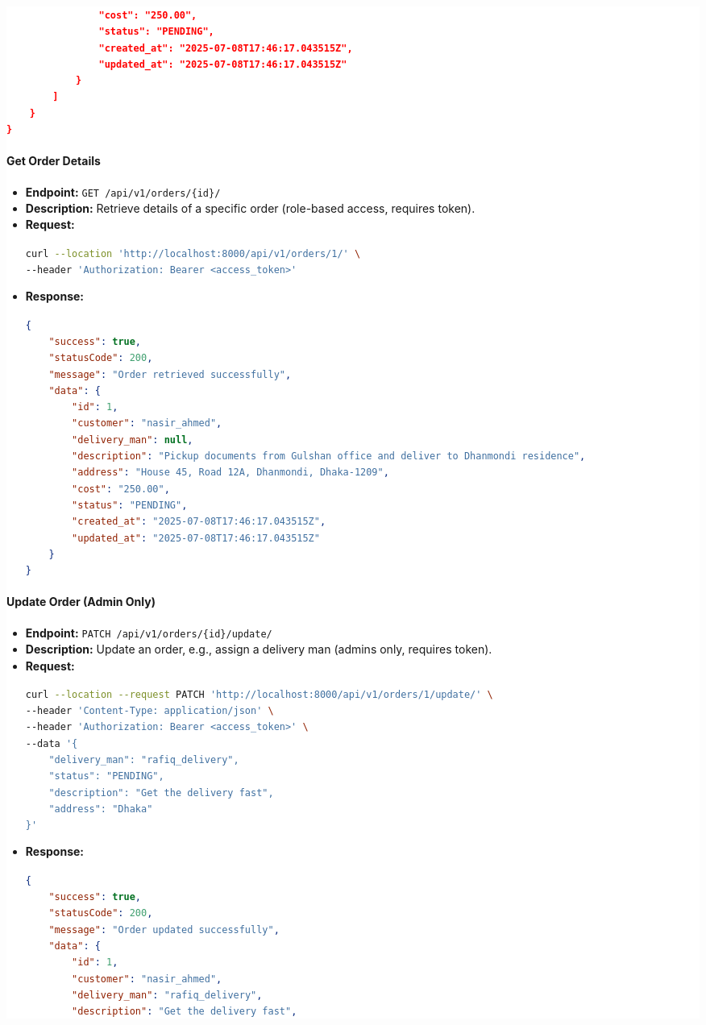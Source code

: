   ```json
                  "cost": "250.00",
                  "status": "PENDING",
                  "created_at": "2025-07-08T17:46:17.043515Z",
                  "updated_at": "2025-07-08T17:46:17.043515Z"
              }
          ]
      }
  }
  ```

#### Get Order Details
- **Endpoint:** `GET /api/v1/orders/{id}/`
- **Description:** Retrieve details of a specific order (role-based access, requires token).
- **Request:**
  ```bash
  curl --location 'http://localhost:8000/api/v1/orders/1/' \
  --header 'Authorization: Bearer <access_token>'
  ```
- **Response:**
  ```json
  {
      "success": true,
      "statusCode": 200,
      "message": "Order retrieved successfully",
      "data": {
          "id": 1,
          "customer": "nasir_ahmed",
          "delivery_man": null,
          "description": "Pickup documents from Gulshan office and deliver to Dhanmondi residence",
          "address": "House 45, Road 12A, Dhanmondi, Dhaka-1209",
          "cost": "250.00",
          "status": "PENDING",
          "created_at": "2025-07-08T17:46:17.043515Z",
          "updated_at": "2025-07-08T17:46:17.043515Z"
      }
  }
  ```

#### Update Order (Admin Only)
- **Endpoint:** `PATCH /api/v1/orders/{id}/update/`
- **Description:** Update an order, e.g., assign a delivery man (admins only, requires token).
- **Request:**
  ```bash
  curl --location --request PATCH 'http://localhost:8000/api/v1/orders/1/update/' \
  --header 'Content-Type: application/json' \
  --header 'Authorization: Bearer <access_token>' \
  --data '{
      "delivery_man": "rafiq_delivery",
      "status": "PENDING",
      "description": "Get the delivery fast",
      "address": "Dhaka"
  }'
  ```
- **Response:**
  ```json
  {
      "success": true,
      "statusCode": 200,
      "message": "Order updated successfully",
      "data": {
          "id": 1,
          "customer": "nasir_ahmed",
          "delivery_man": "rafiq_delivery",
          "description": "Get the delivery fast",
  ```